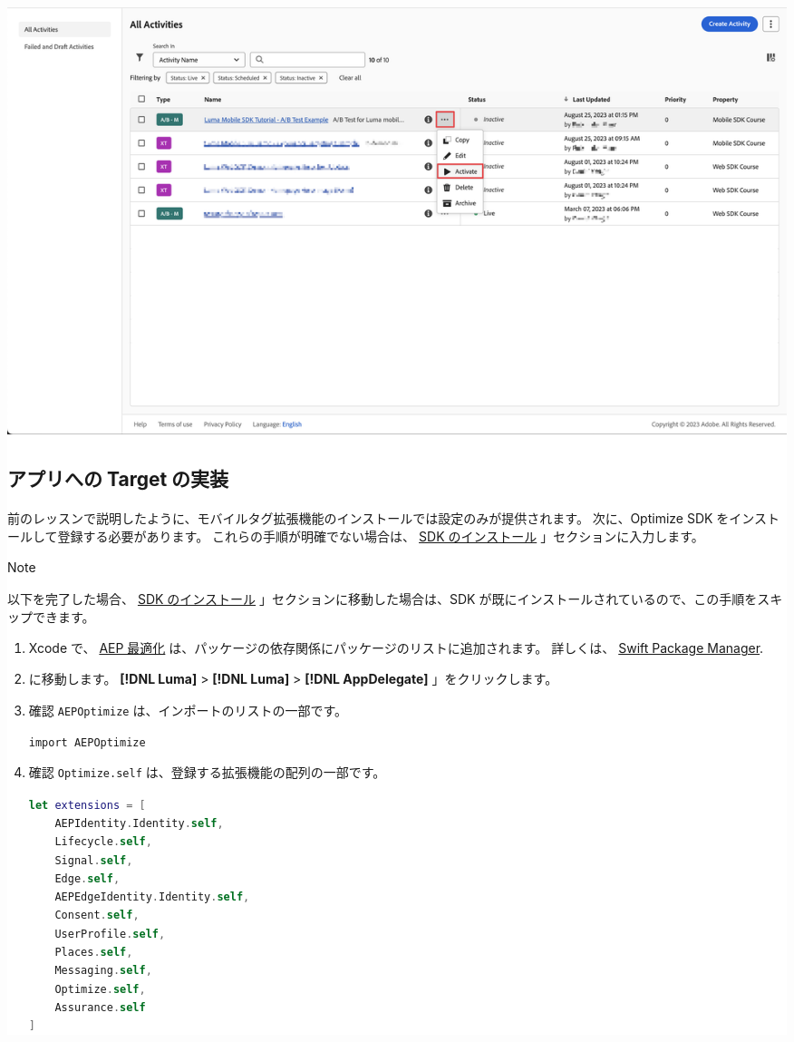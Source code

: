    ![アクティブ化](assets/target-activate.png)


## アプリへの Target の実装

前のレッスンで説明したように、モバイルタグ拡張機能のインストールでは設定のみが提供されます。 次に、Optimize SDK をインストールして登録する必要があります。 これらの手順が明確でない場合は、 [SDK のインストール](install-sdks.md) 」セクションに入力します。

>[!NOTE]
>
>以下を完了した場合、 [SDK のインストール](install-sdks.md) 」セクションに移動した場合は、SDK が既にインストールされているので、この手順をスキップできます。
>

1. Xcode で、 [AEP 最適化](https://github.com/adobe/aepsdk-messaging-ios.git) は、パッケージの依存関係にパッケージのリストに追加されます。 詳しくは、 [Swift Package Manager](install-sdks.md#swift-package-manager).
1. に移動します。 **[!DNL Luma]** > **[!DNL Luma]** > **[!DNL AppDelegate]** 」をクリックします。
1. 確認 `AEPOptimize` は、インポートのリストの一部です。

   `import AEPOptimize`

1. 確認 `Optimize.self` は、登録する拡張機能の配列の一部です。

   ```swift
   let extensions = [
       AEPIdentity.Identity.self,
       Lifecycle.self,
       Signal.self,
       Edge.self,
       AEPEdgeIdentity.Identity.self,
       Consent.self,
       UserProfile.self,
       Places.self,
       Messaging.self,
       Optimize.self,
       Assurance.self
   ]
   ```

